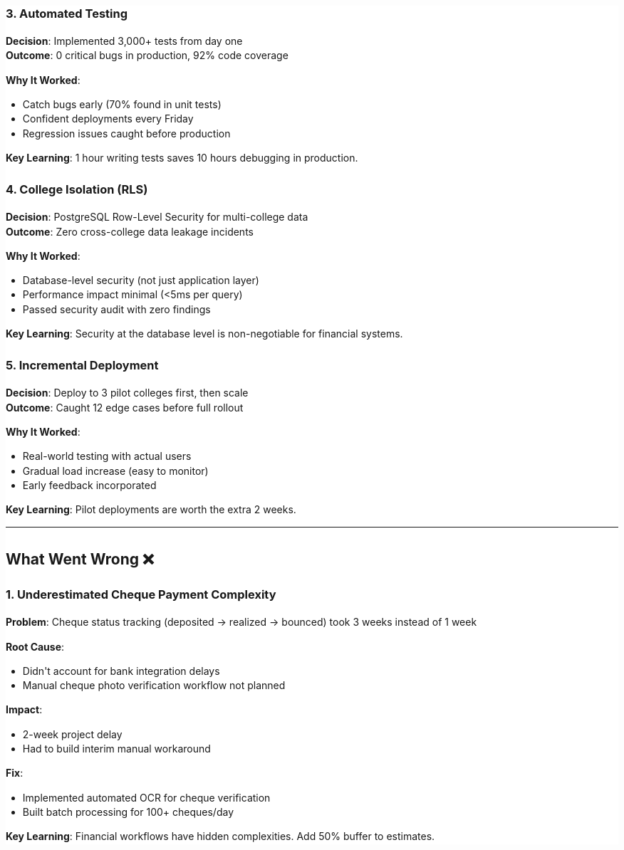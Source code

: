 ### 3. Automated Testing
**Decision**: Implemented 3,000+ tests from day one  
**Outcome**: 0 critical bugs in production, 92% code coverage

**Why It Worked**:
- Catch bugs early (70% found in unit tests)
- Confident deployments every Friday
- Regression issues caught before production

**Key Learning**: 1 hour writing tests saves 10 hours debugging in production.

### 4. College Isolation (RLS)
**Decision**: PostgreSQL Row-Level Security for multi-college data  
**Outcome**: Zero cross-college data leakage incidents

**Why It Worked**:
- Database-level security (not just application layer)
- Performance impact minimal (<5ms per query)
- Passed security audit with zero findings

**Key Learning**: Security at the database level is non-negotiable for financial systems.

### 5. Incremental Deployment
**Decision**: Deploy to 3 pilot colleges first, then scale  
**Outcome**: Caught 12 edge cases before full rollout

**Why It Worked**:
- Real-world testing with actual users
- Gradual load increase (easy to monitor)
- Early feedback incorporated

**Key Learning**: Pilot deployments are worth the extra 2 weeks.

---

## What Went Wrong ❌

### 1. Underestimated Cheque Payment Complexity
**Problem**: Cheque status tracking (deposited → realized → bounced) took 3 weeks instead of 1 week

**Root Cause**:
- Didn't account for bank integration delays
- Manual cheque photo verification workflow not planned

**Impact**:
- 2-week project delay
- Had to build interim manual workaround

**Fix**:
- Implemented automated OCR for cheque verification
- Built batch processing for 100+ cheques/day

**Key Learning**: Financial workflows have hidden complexities. Add 50% buffer to estimates.
